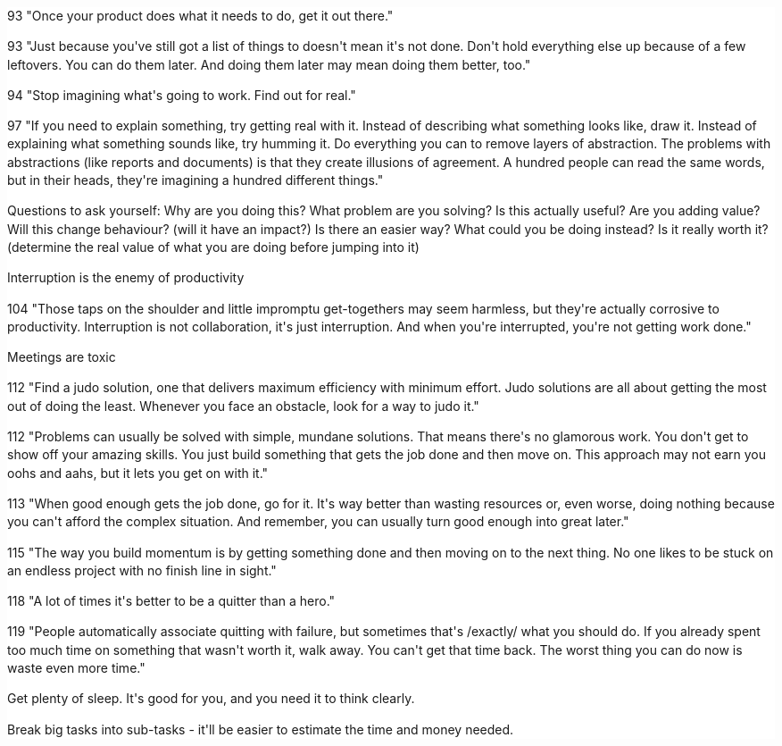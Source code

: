93 "Once  your product does what it needs to do, get it out there."

93 "Just because you've still got a list of things to doesn't mean it's not done. Don't hold everything else up because of a few leftovers. You can do them later. And doing them later may mean doing them better, too."

94 "Stop imagining what's going to work. Find out for real."

97 "If you need to explain something, try getting real with it. Instead of describing what something looks like, draw it. Instead of explaining what something sounds like, try humming it. Do everything you can to remove layers of abstraction.
The problems with abstractions (like reports and documents) is that they create illusions of agreement. A hundred people can read the same words, but in their heads, they're imagining a hundred different things."

Questions to ask yourself:
  Why are you doing this?
  What problem are you solving?
  Is this actually useful?
  Are you adding value?
  Will this change behaviour? (will it have an impact?)
  Is there an easier way?
  What could you be doing instead?
  Is it really worth it? (determine the real value of what you are doing before jumping into it)

Interruption is the enemy of productivity

104 "Those taps on the shoulder and little impromptu get-togethers may seem harmless, but they're actually corrosive to productivity. Interruption is not collaboration, it's just interruption. And when you're interrupted, you're not getting work done."

Meetings are toxic

112 "Find a judo solution, one that delivers maximum efficiency with minimum effort. Judo solutions are all about getting the most out of doing the least. Whenever you face an obstacle, look for a way to judo it."

112 "Problems can usually be solved with simple, mundane solutions. That means there's no glamorous work. You don't get to show off your amazing skills. You just build something that gets the job done and then move on. This approach may not earn you oohs and aahs, but it lets you get on with it."

113 "When good enough gets the job done, go for it. It's way better than wasting resources or, even worse, doing nothing because you can't afford the complex situation. And remember, you can usually turn good enough into great later."

115 "The way you build momentum is by getting something done and then moving on to the next thing. No one likes to be stuck on an endless project with no finish line in sight."

118 "A lot of times it's better to be a quitter than a hero."

119 "People automatically associate quitting with failure, but sometimes that's /exactly/ what you should do. If you already spent too much time on something that wasn't worth it, walk away. You can't get that time back. The worst thing you can do now is waste even more time."

Get plenty of sleep. It's good for you, and you need it to think clearly.

Break big tasks into sub-tasks - it'll be easier to estimate the time and money needed.
